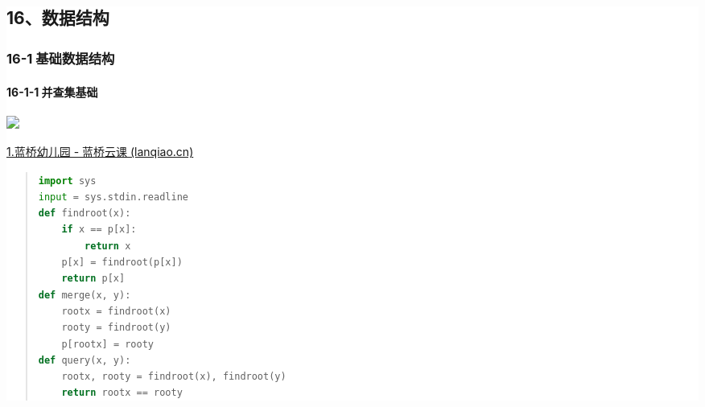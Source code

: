 










## 16、数据结构

### 16-1 基础数据结构

#### 16-1-1 并查集基础

![](D:\typoraprogram\编程语言基础\Images\蓝桥基础数据结构并查集1.jpg)





















































[1.蓝桥幼儿园 - 蓝桥云课 (lanqiao.cn)](https://www.lanqiao.cn/problems/1135/learning/?page=1&first_category_id=1&name=蓝桥幼儿园)

> ```python
> import sys
> input = sys.stdin.readline
> def findroot(x):
>     if x == p[x]:
>         return x
>     p[x] = findroot(p[x])
>     return p[x]
> def merge(x, y):
>     rootx = findroot(x)
>     rooty = findroot(y)
>     p[rootx] = rooty
> def query(x, y):
>     rootx, rooty = findroot(x), findroot(y)
>     return rootx == rooty
> 
> 